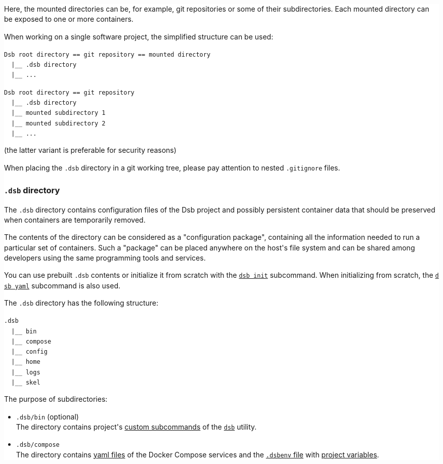 Here, the mounted directories can be, for example, git repositories or some
of their subdirectories. Each mounted directory can be exposed to one
or more containers.

When working on a single software project, the simplified structure can be used:

```
Dsb root directory == git repository == mounted directory
  |__ .dsb directory
  |__ ...
```

```
Dsb root directory == git repository
  |__ .dsb directory
  |__ mounted subdirectory 1
  |__ mounted subdirectory 2
  |__ ...
```
(the latter variant is preferable for security reasons)

When placing the `.dsb` directory in a git working tree,
please pay attention to nested `.gitignore` files.


### `.dsb` directory

The `.dsb` directory contains configuration files of the Dsb project and possibly
persistent container data that should be preserved when containers are temporarily removed.

The contents of the directory can be considered as a "configuration package",
containing all the information needed to run a particular set of containers.
Such a "package" can be placed anywhere on the host's file system and can be shared
among developers using the same programming tools and services.

You can use prebuilt `.dsb` contents or initialize it from scratch
with the [`dsb init`](#dsb-init) subcommand. When initializing from scratch,
the [`dsb yaml`](#dsb-yaml) subcommand is also used.

The `.dsb` directory has the following structure:

```
.dsb
  |__ bin
  |__ compose
  |__ config
  |__ home
  |__ logs
  |__ skel
```

The purpose of subdirectories:

* `.dsb/bin` (optional)  
The directory contains project's [custom subcommands](#custom-subcommands) of the [`dsb`](#dsb-utility) utility.

* `.dsb/compose`  
The directory contains [yaml files](#yaml-files) of the Docker Compose services
and the [`.dsbenv` file](#dsbenv-file)
with [project variables](#variables-defined-in-dsbenv-file).
